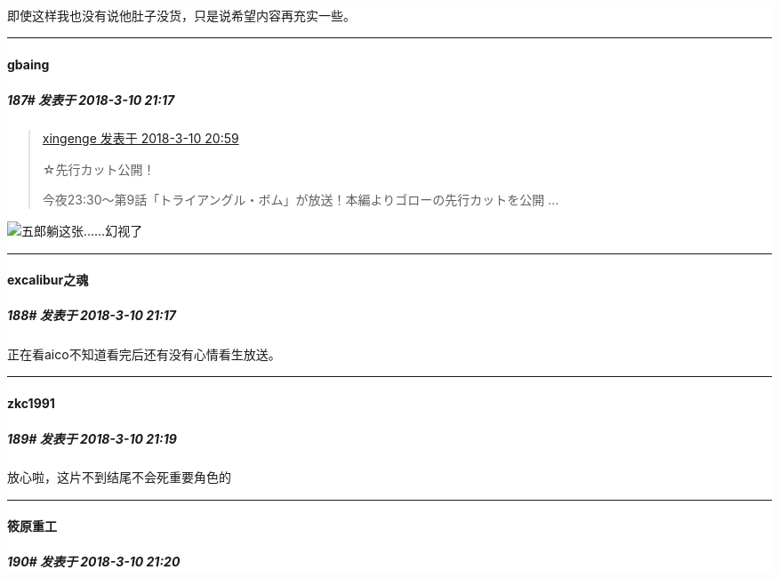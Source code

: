 即使这样我也没有说他肚子没货，只是说希望内容再充实一些。









*****

####  gbaing  
##### 187#       发表于 2018-3-10 21:17



<blockquote><a href="httphttps://bbs.saraba1st.com/2b/forum.php?mod=redirect&amp;goto=findpost&amp;pid=38807717&amp;ptid=1586984" target="_blank">xingenge 发表于 2018-3-10 20:59</a>

☆先行カット公開！

今夜23:30～第9話「トライアングル・ボム」が放送！本編よりゴローの先行カットを公開 ...</blockquote>
<img src="https://static.saraba1st.com/image/smiley/face2017/068.png" referrerpolicy="no-referrer">五郎躺这张……幻视了







*****

####  excalibur之魂  
##### 188#       发表于 2018-3-10 21:17




正在看aico不知道看完后还有没有心情看生放送。







*****

####  zkc1991  
##### 189#       发表于 2018-3-10 21:19




放心啦，这片不到结尾不会死重要角色的







*****

####  筱原重工  
##### 190#       发表于 2018-3-10 21:20

